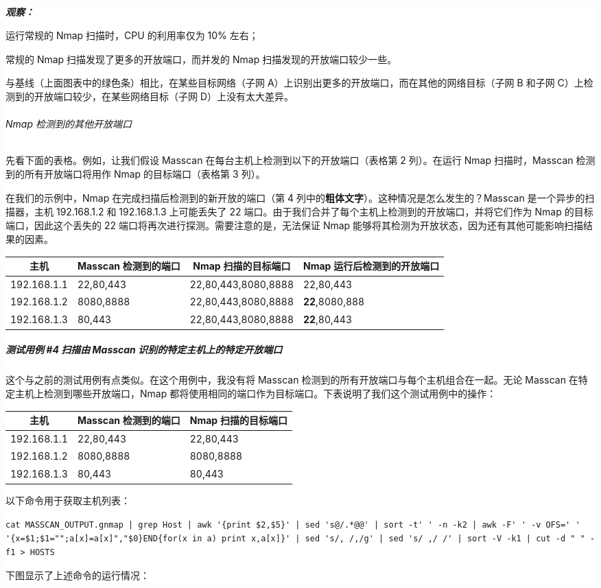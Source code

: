 **_观察：_**

运行常规的 Nmap 扫描时，CPU 的利用率仅为 10% 左右；

常规的 Nmap 扫描发现了更多的开放端口，而并发的 Nmap 扫描发现的开放端口较少一些。

与基线（上面图表中的绿色条）相比，在某些目标网络（子网 A）上识别出更多的开放端口，而在其他的网络目标（子网 B 和子网 C）上检测到的开放端口较少，在某些网络目标（子网 D）上没有太大差异。

###### Nmap 检测到的其他开放端口

先看下面的表格。例如，让我们假设 Masscan 在每台主机上检测到以下的开放端口（表格第 2 列）。在运行 Nmap 扫描时，Masscan 检测到的所有开放端口将用作 Nmap 的目标端口（表格第 3 列）。

在我们的示例中，Nmap 在完成扫描后检测到的新开放的端口（第 4 列中的**粗体文字**）。这种情况是怎么发生的？Masscan 是一个异步的扫描器，主机 192.168.1.2 和 192.168.1.3 上可能丢失了 22 端口。由于我们合并了每个主机上检测到的开放端口，并将它们作为 Nmap 的目标端口，因此这个丢失的 22 端口将再次进行探测。需要注意的是，无法保证 Nmap 能够将其检测为开放状态，因为还有其他可能影响扫描结果的因素。

| 主机  | Masscan 检测到的端口 | Nmap 扫描的目标端口 | Nmap 运行后检测到的开放端口 |
| --- | --- | --- | --- |
| 192.168.1.1 | 22,80,443 | 22,80,443,8080,8888 | 22,80,443 |
| 192.168.1.2 | 8080,8888 | 22,80,443,8080,8888 | **22**,8080,888 |
| 192.168.1.3 | 80,443 | 22,80,443,8080,8888 | **22**,80,443 |

##### 测试用例 #4 扫描由 Masscan 识别的特定主机上的特定开放端口

这个与之前的测试用例有点类似。在这个用例中，我没有将 Masscan 检测到的所有开放端口与每个主机组合在一起。无论 Masscan 在特定主机上检测到哪些开放端口，Nmap 都将使用相同的端口作为目标端口。下表说明了我们这个测试用例中的操作：

| 主机  | Masscan 检测到的端口 | Nmap 扫描的目标端口 |
| --- | --- | --- |
| 192.168.1.1 | 22,80,443 | 22,80,443 |
| 192.168.1.2 | 8080,8888 | 8080,8888 |
| 192.168.1.3 | 80,443 | 80,443 |

以下命令用于获取主机列表：

```plain
cat MASSCAN_OUTPUT.gnmap | grep Host | awk '{print $2,$5}' | sed 's@/.*@@' | sort -t' ' -n -k2 | awk -F' ' -v OFS=' ' '{x=$1;$1="";a[x]=a[x]","$0}END{for(x in a) print x,a[x]}' | sed 's/, /,/g' | sed 's/ ,/ /' | sort -V -k1 | cut -d " " -f1 > HOSTS
```

下图显示了上述命令的运行情况：  